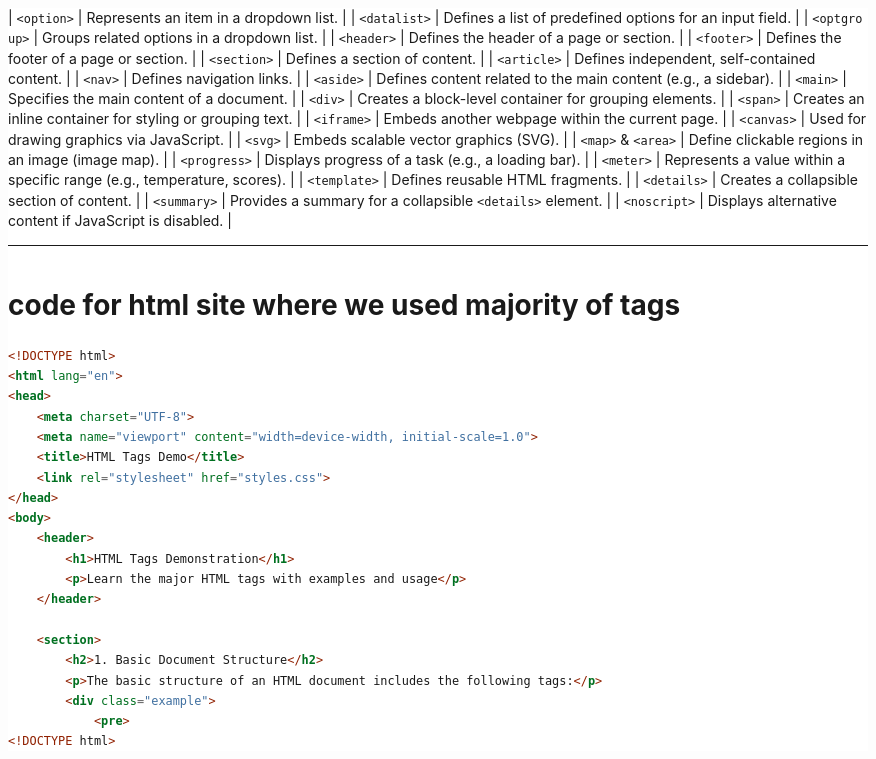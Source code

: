 | `<option>`         | Represents an item in a dropdown list.                                  |
| `<datalist>`       | Defines a list of predefined options for an input field.                |
| `<optgroup>`       | Groups related options in a dropdown list.                              |
| `<header>`         | Defines the header of a page or section.                                |
| `<footer>`         | Defines the footer of a page or section.                                |
| `<section>`        | Defines a section of content.                                           |
| `<article>`        | Defines independent, self-contained content.                            |
| `<nav>`            | Defines navigation links.                                               |
| `<aside>`          | Defines content related to the main content (e.g., a sidebar).          |
| `<main>`           | Specifies the main content of a document.                               |
| `<div>`            | Creates a block-level container for grouping elements.                  |
| `<span>`           | Creates an inline container for styling or grouping text.               |
| `<iframe>`         | Embeds another webpage within the current page.                         |
| `<canvas>`         | Used for drawing graphics via JavaScript.                               |
| `<svg>`            | Embeds scalable vector graphics (SVG).                                  |
| `<map>` & `<area>` | Define clickable regions in an image (image map).                       |
| `<progress>`       | Displays progress of a task (e.g., a loading bar).                      |
| `<meter>`          | Represents a value within a specific range (e.g., temperature, scores). |
| `<template>`       | Defines reusable HTML fragments.                                        |
| `<details>`        | Creates a collapsible section of content.                               |
| `<summary>`        | Provides a summary for a collapsible `<details>` element.               |
| `<noscript>`       | Displays alternative content if JavaScript is disabled.                 |

***

# code for html site where we used majority of tags

```html
<!DOCTYPE html>
<html lang="en">
<head>
    <meta charset="UTF-8">
    <meta name="viewport" content="width=device-width, initial-scale=1.0">
    <title>HTML Tags Demo</title>
	<link rel="stylesheet" href="styles.css">
</head>
<body>
    <header>
        <h1>HTML Tags Demonstration</h1>
        <p>Learn the major HTML tags with examples and usage</p>
    </header>

    <section>
        <h2>1. Basic Document Structure</h2>
        <p>The basic structure of an HTML document includes the following tags:</p>
        <div class="example">
            <pre>
<!DOCTYPE html>
```